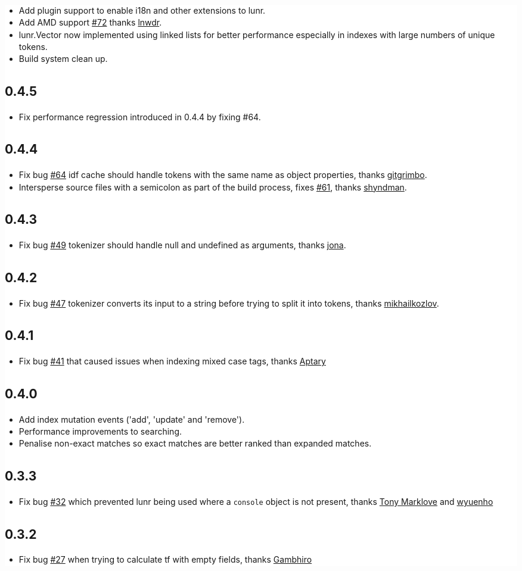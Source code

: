 * Add plugin support to enable i18n and other extensions to lunr.
* Add AMD support [#72](https://github.com/olivernn/lunr.js/issues/72) thanks [lnwdr](https://github.com/lnwdr).
* lunr.Vector now implemented using linked lists for better performance especially in indexes with large numbers of unique tokens.
* Build system clean up.

## 0.4.5

* Fix performance regression introduced in 0.4.4 by fixing #64.

## 0.4.4

* Fix bug [#64](https://github.com/olivernn/lunr.js/issues/64) idf cache should handle tokens with the same name as object properties, thanks [gitgrimbo](https://github.com/gitgrimbo).
* Intersperse source files with a semicolon as part of the build process, fixes [#61](https://github.com/olivernn/lunr.js/issues/61), thanks [shyndman](https://github.com/shyndman).

## 0.4.3

* Fix bug [#49](https://github.com/olivernn/lunr.js/issues/49) tokenizer should handle null and undefined as arguments, thanks [jona](https://github.com/jona).

## 0.4.2

* Fix bug [#47](https://github.com/olivernn/lunr.js/issues/47) tokenizer converts its input to a string before trying to split it into tokens, thanks [mikhailkozlov](https://github.com/mikhailkozlov).

## 0.4.1

* Fix bug [#41](https://github.com/olivernn/lunr.js/issues/41) that caused issues when indexing mixed case tags, thanks [Aptary](https://github.com/Aptary)

## 0.4.0

* Add index mutation events ('add', 'update' and 'remove').
* Performance improvements to searching.
* Penalise non-exact matches so exact matches are better ranked than expanded matches.

## 0.3.3

* Fix bug [#32](https://github.com/olivernn/lunr.js/pull/32) which prevented lunr being used where a `console` object is not present, thanks [Tony Marklove](https://github.com/jjbananas) and [wyuenho](https://github.com/wyuenho)

## 0.3.2

* Fix bug [#27](https://github.com/olivernn/lunr.js/pull/27) when trying to calculate tf with empty fields, thanks [Gambhiro](https://github.com/gambhiro)
